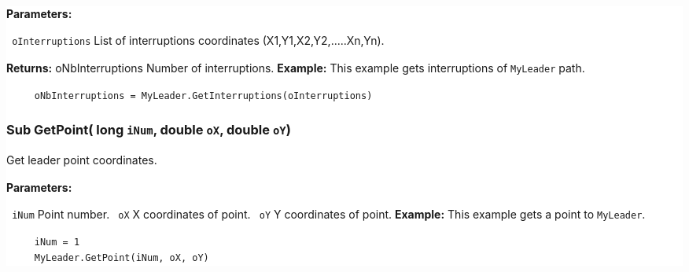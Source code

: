**Parameters:**

` oInterruptions`      List of interruptions coordinates (X1,Y1,X2,Y2,.....Xn,Yn).

**Returns:**      oNbInterruptions Number of interruptions.  **Example:**      This example gets interruptions of `MyLeader` path.

```VBScript
     oNbInterruptions = MyLeader.GetInterruptions(oInterruptions)

```

### Sub **GetPoint**( long  `iNum`,  double  `oX`,  double  `oY`)

   Get leader point coordinates.

**Parameters:**

` iNum`      Point number.
` oX`      X coordinates of point.
` oY`      Y coordinates of point.  **Example:**      This example gets a point to `MyLeader`.

```VBScript
     iNum = 1
     MyLeader.GetPoint(iNum, oX, oY)

```


